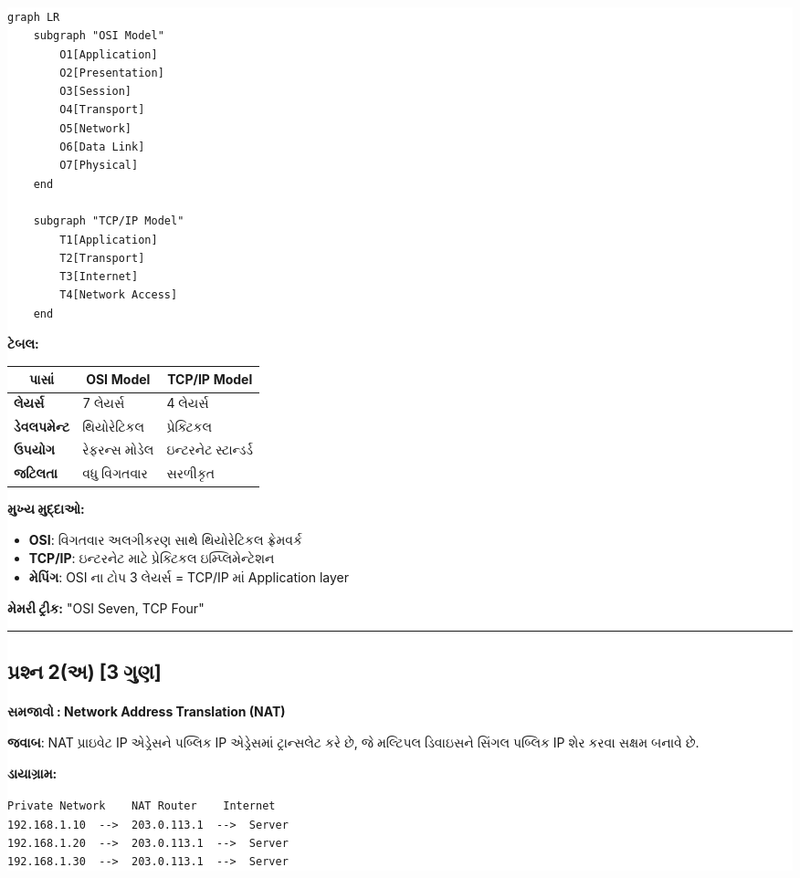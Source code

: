 ```mermaid
graph LR
    subgraph "OSI Model"
        O1[Application]
        O2[Presentation]
        O3[Session]
        O4[Transport]
        O5[Network]
        O6[Data Link]
        O7[Physical]
    end
    
    subgraph "TCP/IP Model"
        T1[Application]
        T2[Transport]
        T3[Internet]
        T4[Network Access]
    end
```

**ટેબલ:**

| પાસાં | OSI Model | TCP/IP Model |
|--------|-----------|--------------|
| **લેયર્સ** | 7 લેયર્સ | 4 લેયર્સ |
| **ડેવલપમેન્ટ** | થિયોરેટિકલ | પ્રેક્ટિકલ |
| **ઉપયોગ** | રેફરન્સ મોડેલ | ઇન્ટરનેટ સ્ટાન્ડર્ડ |
| **જટિલતા** | વધુ વિગતવાર | સરળીકૃત |

**મુખ્ય મુદ્દાઓ:**

- **OSI**: વિગતવાર અલગીકરણ સાથે થિયોરેટિકલ ફ્રેમવર્ક
- **TCP/IP**: ઇન્ટરનેટ માટે પ્રેક્ટિકલ ઇમ્પ્લિમેન્ટેશન
- **મેપિંગ**: OSI ના ટોપ 3 લેયર્સ = TCP/IP માં Application layer

**મેમરી ટ્રીક:** "OSI Seven, TCP Four"

---

## પ્રશ્ન 2(અ) [3 ગુણ]

**સમજાવો : Network Address Translation (NAT)**

**જવાબ**:
NAT પ્રાઇવેટ IP એડ્રેસને પબ્લિક IP એડ્રેસમાં ટ્રાન્સલેટ કરે છે, જે મલ્ટિપલ ડિવાઇસને સિંગલ પબ્લિક IP શેર કરવા સક્ષમ બનાવે છે.

**ડાયાગ્રામ:**

```goat
Private Network    NAT Router    Internet
192.168.1.10  -->  203.0.113.1  -->  Server
192.168.1.20  -->  203.0.113.1  -->  Server
192.168.1.30  -->  203.0.113.1  -->  Server
```

